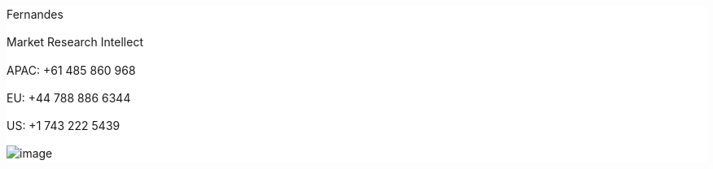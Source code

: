 Fernandes</p><p>Market Research Intellect</p><p>APAC: +61 485 860 968</p><p>EU: +44 788 886 6344</p><p>US: +1 743 222 5439</p>
![image](https://github.com/user-attachments/assets/7e42125c-a281-4478-8cdc-957bc18b064d)
